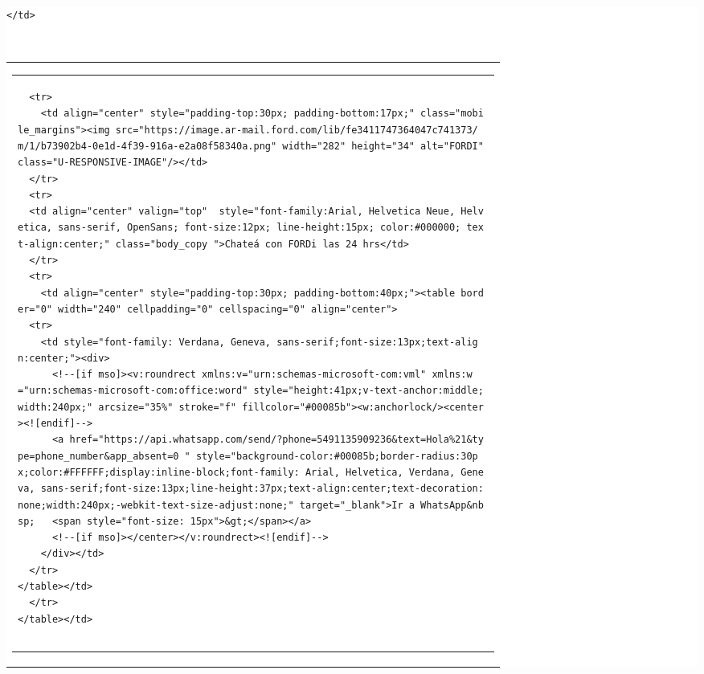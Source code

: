 </table>


    </td>
  </tr>
</table>
</td>
    <td style="font-size:0px">&nbsp;</td>
  </tr>
</table> 

 
  
<table class="LIMON-SECTION" width="100%" border="0" cellspacing="0" cellpadding="0" bgcolor="#ffffff" role="presentation" style="table-layout:fixed">
  <tr>
  <td style="font-size:0px">&nbsp;</td>
  <td align="center" width="600" bgcolor="#FFFFFF" style="width:600px; min-width:600px;" class="LIMON-PANEL">
<table role="presentation" border="0" cellpadding="0" cellspacing="0" width="100%">
  <tr>
    <td  class="mobile_margins"><table role="presentation"  width="100%" border="0" cellspacing="0" cellpadding="0">
      
      <tr>
        <td align="center" style="padding-top:30px; padding-bottom:17px;" class="mobile_margins"><img src="https://image.ar-mail.ford.com/lib/fe3411747364047c741373/m/1/b73902b4-0e1d-4f39-916a-e2a08f58340a.png" width="282" height="34" alt="FORDI" class="U-RESPONSIVE-IMAGE"/></td>
      </tr>
      <tr>
      <td align="center" valign="top"  style="font-family:Arial, Helvetica Neue, Helvetica, sans-serif, OpenSans; font-size:12px; line-height:15px; color:#000000; text-align:center;" class="body_copy ">Chateá con FORDi las 24 hrs</td>
      </tr>
      <tr>
        <td align="center" style="padding-top:30px; padding-bottom:40px;"><table border="0" width="240" cellpadding="0" cellspacing="0" align="center">
      <tr>
        <td style="font-family: Verdana, Geneva, sans-serif;font-size:13px;text-align:center;"><div>
          <!--[if mso]><v:roundrect xmlns:v="urn:schemas-microsoft-com:vml" xmlns:w="urn:schemas-microsoft-com:office:word" style="height:41px;v-text-anchor:middle;width:240px;" arcsize="35%" stroke="f" fillcolor="#00085b"><w:anchorlock/><center><![endif]-->
          <a href="https://api.whatsapp.com/send/?phone=5491135909236&text=Hola%21&type=phone_number&app_absent=0 " style="background-color:#00085b;border-radius:30px;color:#FFFFFF;display:inline-block;font-family: Arial, Helvetica, Verdana, Geneva, sans-serif;font-size:13px;line-height:37px;text-align:center;text-decoration:none;width:240px;-webkit-text-size-adjust:none;" target="_blank">Ir a WhatsApp&nbsp;   <span style="font-size: 15px">&gt;</span></a>
          <!--[if mso]></center></v:roundrect><![endif]-->
        </div></td>
      </tr>
    </table></td>
      </tr>
    </table></td>
  </tr>
</table>
</td>
    <td style="font-size:0px">&nbsp;</td>
  </tr>
</table> 
